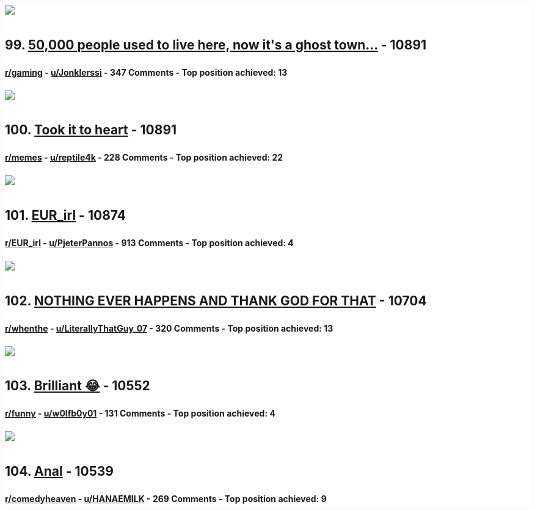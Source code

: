 <a href="https://i.redd.it/mfeopg9sl10f1.jpeg"><img src="https://external-preview.redd.it/fconuAciOM7JgSDV-sSdwLvqw99xMTdARvNwjlKJ-TE.jpeg?width=140&amp;height=140&amp;crop=140:140,smart&amp;auto=webp&amp;s=a37e2e025687b2bff242cf5ff1658ea8e5b60646"></img></a>

## 99. [50,000 people used to live here, now it's a ghost town...](http://reddit.com/r/gaming/comments/1kj5csh/50000_people_used_to_live_here_now_its_a_ghost/) - 10891
#### [r/gaming](http://reddit.com/r/gaming) - [u/Jonklerssi](http://reddit.com/u/Jonklerssi) - 347 Comments - Top position achieved: 13

<a href="https://i.redd.it/scw7kqmrywze1.png"><img src="https://external-preview.redd.it/PhUd4XRVrlN9St88kAAGIntbBYgFGcBA_HSvsy-bDgU.png?width=140&amp;height=74&amp;crop=140:74,smart&amp;auto=webp&amp;s=b1b3acdb339a581fee0a8dc923ec514c1205c331"></img></a>

## 100. [Took it to heart](http://reddit.com/r/memes/comments/1kjka7m/took_it_to_heart/) - 10891
#### [r/memes](http://reddit.com/r/memes) - [u/reptile4k](http://reddit.com/u/reptile4k) - 228 Comments - Top position achieved: 22

<a href="https://i.redd.it/6exh1ov5r00f1.jpeg"><img src="https://external-preview.redd.it/Y8mn-kBrBBA4_hABuvGzH980xkLA8b_u_aOl5npA1FU.jpeg?width=140&amp;height=101&amp;crop=140:101,smart&amp;auto=webp&amp;s=d2994662c5b619d909ef401cc09014df456e6579"></img></a>

## 101. [EUR_irl](http://reddit.com/r/EUR_irl/comments/1kj67oz/eur_irl/) - 10874
#### [r/EUR_irl](http://reddit.com/r/EUR_irl) - [u/PjeterPannos](http://reddit.com/u/PjeterPannos) - 913 Comments - Top position achieved: 4

<a href="https://i.redd.it/rdjt8qk5axze1.png"><img src="https://external-preview.redd.it/ucS5e__zsSjNjMa3LeVd6pRkp9gAN9Kpf6qFopHRre0.png?width=140&amp;height=102&amp;crop=140:102,smart&amp;auto=webp&amp;s=95e01ff2ef221609117468e17d4695a27eb59d60"></img></a>

## 102. [NOTHING EVER HAPPENS AND THANK GOD FOR THAT](http://reddit.com/r/whenthe/comments/1kj9i09/nothing_ever_happens_and_thank_god_for_that/) - 10704
#### [r/whenthe](http://reddit.com/r/whenthe) - [u/LiterallyThatGuy_07](http://reddit.com/u/LiterallyThatGuy_07) - 320 Comments - Top position achieved: 13

<a href="https://v.redd.it/40ocadxxayze1"><img src="https://external-preview.redd.it/bXJ2NTc3dHhheXplMVaEKhfklyH1ukkXbvPXQx8YWXDcj_wc2oM6MoGK5Qne.png?width=140&amp;height=104&amp;crop=140:104,smart&amp;format=jpg&amp;v=enabled&amp;lthumb=true&amp;s=b743918816998616f15c7693a428342f54b4a47a"></img></a>

## 103. [Brilliant 😂](http://reddit.com/r/funny/comments/1kjc2l0/brilliant/) - 10552
#### [r/funny](http://reddit.com/r/funny) - [u/w0lfb0y01](http://reddit.com/u/w0lfb0y01) - 131 Comments - Top position achieved: 4

<a href="https://v.redd.it/1f78eoguwyze1"><img src="https://external-preview.redd.it/MHVoNGRyanV3eXplMcdiopmEOhHzUl1lJRkHdttq5fq5AlRI_63Y3gCSCEbO.png?width=140&amp;height=140&amp;crop=140:140,smart&amp;format=jpg&amp;v=enabled&amp;lthumb=true&amp;s=d89bf9bc63b61b952f2bb40b80e6c041db5d75cb"></img></a>

## 104. [Anal](http://reddit.com/r/comedyheaven/comments/1kj8t4q/anal/) - 10539
#### [r/comedyheaven](http://reddit.com/r/comedyheaven) - [u/HANAEMILK](http://reddit.com/u/HANAEMILK) - 269 Comments - Top position achieved: 9
